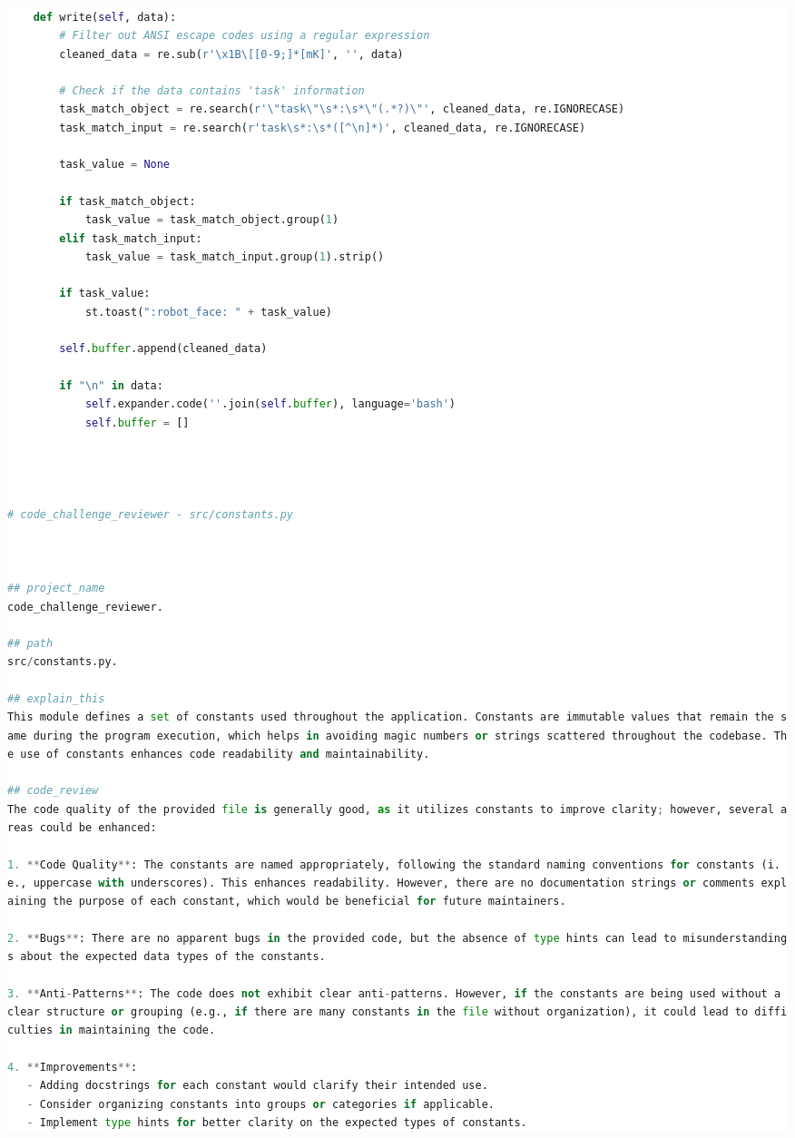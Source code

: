 ```python
    def write(self, data):
        # Filter out ANSI escape codes using a regular expression
        cleaned_data = re.sub(r'\x1B\[[0-9;]*[mK]', '', data)

        # Check if the data contains 'task' information
        task_match_object = re.search(r'\"task\"\s*:\s*\"(.*?)\"', cleaned_data, re.IGNORECASE)
        task_match_input = re.search(r'task\s*:\s*([^\n]*)', cleaned_data, re.IGNORECASE)
        
        task_value = None
        
        if task_match_object:
            task_value = task_match_object.group(1)
        elif task_match_input:
            task_value = task_match_input.group(1).strip()

        if task_value:
            st.toast(":robot_face: " + task_value)
            
        self.buffer.append(cleaned_data)

        if "\n" in data:
            self.expander.code(''.join(self.buffer), language='bash')
            self.buffer = []




# code_challenge_reviewer - src/constants.py



## project_name
code_challenge_reviewer.

## path
src/constants.py.

## explain_this
This module defines a set of constants used throughout the application. Constants are immutable values that remain the same during the program execution, which helps in avoiding magic numbers or strings scattered throughout the codebase. The use of constants enhances code readability and maintainability.

## code_review
The code quality of the provided file is generally good, as it utilizes constants to improve clarity; however, several areas could be enhanced:

1. **Code Quality**: The constants are named appropriately, following the standard naming conventions for constants (i.e., uppercase with underscores). This enhances readability. However, there are no documentation strings or comments explaining the purpose of each constant, which would be beneficial for future maintainers.

2. **Bugs**: There are no apparent bugs in the provided code, but the absence of type hints can lead to misunderstandings about the expected data types of the constants.

3. **Anti-Patterns**: The code does not exhibit clear anti-patterns. However, if the constants are being used without a clear structure or grouping (e.g., if there are many constants in the file without organization), it could lead to difficulties in maintaining the code.

4. **Improvements**: 
   - Adding docstrings for each constant would clarify their intended use.
   - Consider organizing constants into groups or categories if applicable. 
   - Implement type hints for better clarity on the expected types of constants.
```